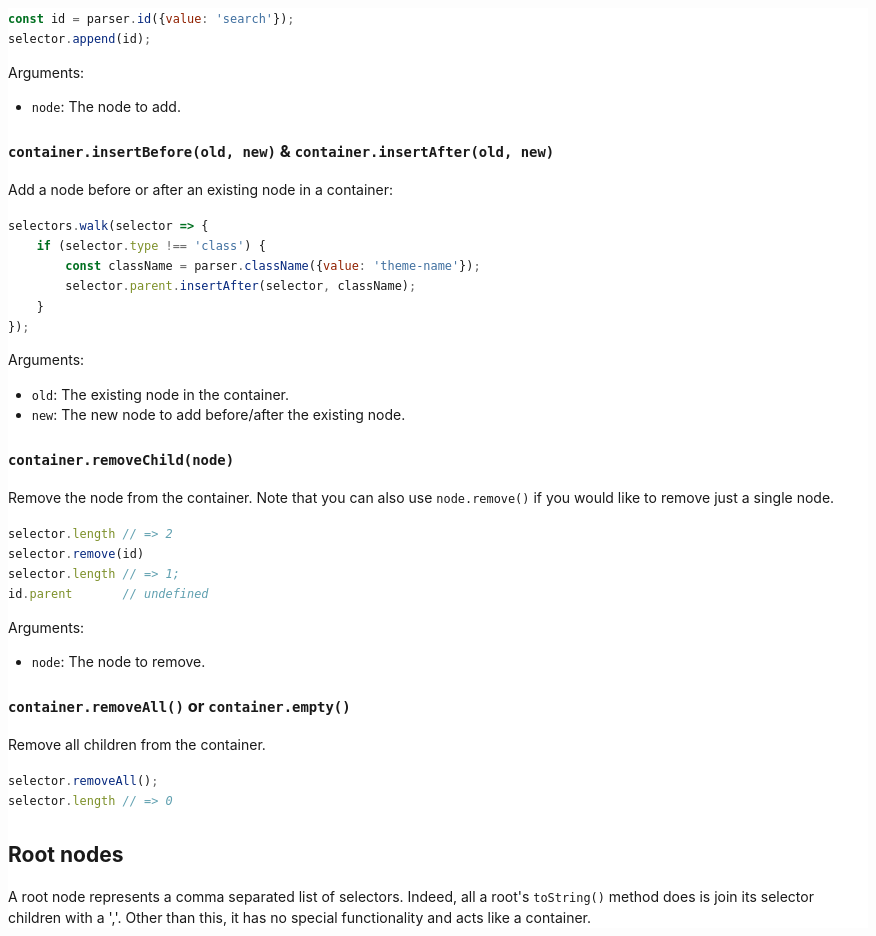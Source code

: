 ```js
const id = parser.id({value: 'search'});
selector.append(id);
```

Arguments:

* `node`: The node to add.

### `container.insertBefore(old, new)` & `container.insertAfter(old, new)`

Add a node before or after an existing node in a container:

```js
selectors.walk(selector => {
    if (selector.type !== 'class') {
        const className = parser.className({value: 'theme-name'});
        selector.parent.insertAfter(selector, className);
    }
});
```

Arguments:

* `old`: The existing node in the container.
* `new`: The new node to add before/after the existing node.

### `container.removeChild(node)`

Remove the node from the container. Note that you can also use
`node.remove()` if you would like to remove just a single node.

```js
selector.length // => 2
selector.remove(id)
selector.length // => 1;
id.parent       // undefined
```

Arguments:

* `node`: The node to remove.

### `container.removeAll()` or `container.empty()`

Remove all children from the container.

```js
selector.removeAll();
selector.length // => 0
```

## Root nodes

A root node represents a comma separated list of selectors. Indeed, all
a root's `toString()` method does is join its selector children with a ','.
Other than this, it has no special functionality and acts like a container.
